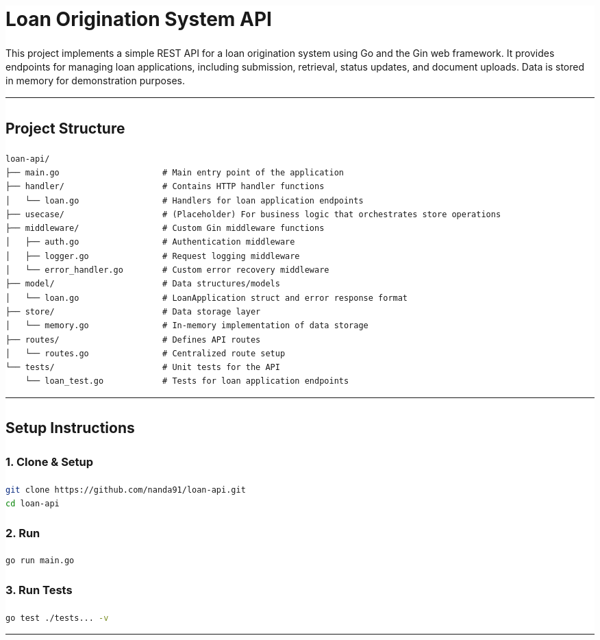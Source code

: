 # Loan Origination System API

This project implements a simple REST API for a loan origination system using Go and the Gin web framework. It provides endpoints for managing loan applications, including submission, retrieval, status updates, and document uploads. Data is stored in memory for demonstration purposes.

---

## Project Structure 

```
loan-api/
├── main.go                     # Main entry point of the application
├── handler/                    # Contains HTTP handler functions
│   └── loan.go                 # Handlers for loan application endpoints
├── usecase/                    # (Placeholder) For business logic that orchestrates store operations
├── middleware/                 # Custom Gin middleware functions
│   ├── auth.go                 # Authentication middleware
│   ├── logger.go               # Request logging middleware
│   └── error_handler.go        # Custom error recovery middleware
├── model/                      # Data structures/models
│   └── loan.go                 # LoanApplication struct and error response format
├── store/                      # Data storage layer
│   └── memory.go               # In-memory implementation of data storage
├── routes/                     # Defines API routes
│   └── routes.go               # Centralized route setup
└── tests/                      # Unit tests for the API
    └── loan_test.go            # Tests for loan application endpoints
```

---

## Setup Instructions

### 1. Clone & Setup

```bash
git clone https://github.com/nanda91/loan-api.git
cd loan-api
```

### 2. Run

```bash
go run main.go
```

### 3. Run Tests

```bash
go test ./tests... -v
```
---
